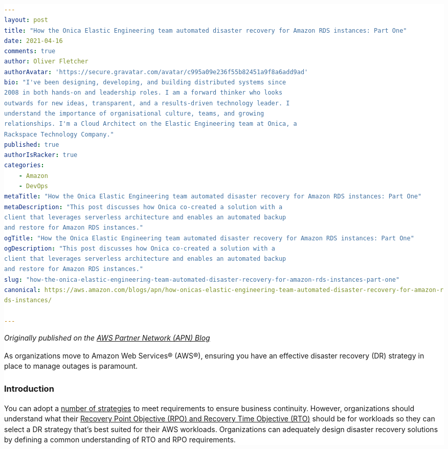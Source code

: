 ```yaml
---
layout: post
title: "How the Onica Elastic Engineering team automated disaster recovery for Amazon RDS instances: Part One"
date: 2021-04-16
comments: true
author: Oliver Fletcher
authorAvatar: 'https://secure.gravatar.com/avatar/c995a09e236f55b82451a9f8a6add9ad'
bio: "I've been designing, developing, and building distributed systems since
2008 in both hands-on and leadership roles. I am a forward thinker who looks
outwards for new ideas, transparent, and a results-driven technology leader. I
understand the importance of organisational culture, teams, and growing
relationships. I'm a Cloud Architect on the Elastic Engineering team at Onica, a
Rackspace Technology Company."
published: true
authorIsRacker: true
categories:
    - Amazon
    - DevOps
metaTitle: "How the Onica Elastic Engineering team automated disaster recovery for Amazon RDS instances: Part One"
metaDescription: "This post discusses how Onica co-created a solution with a
client that leverages serverless architecture and enables an automated backup
and restore for Amazon RDS instances."
ogTitle: "How the Onica Elastic Engineering team automated disaster recovery for Amazon RDS instances: Part One"
ogDescription: "This post discusses how Onica co-created a solution with a
client that leverages serverless architecture and enables an automated backup
and restore for Amazon RDS instances."
slug: "how-the-onica-elastic-engineering-team-automated-disaster-recovery-for-amazon-rds-instances-part-one"
canonical: https://aws.amazon.com/blogs/apn/how-onicas-elastic-engineering-team-automated-disaster-recovery-for-amazon-rds-instances/

---
```


*Originally published on the [AWS Partner Network (APN) Blog](https://aws.amazon.com/blogs/apn/how-onicas-elastic-engineering-team-automated-disaster-recovery-for-amazon-rds-instances/)*

As organizations move to Amazon Web Services&reg; (AWS&reg;), ensuring you have
an effective disaster recovery (DR) strategy in place to manage outages is
paramount.



### Introduction

You can adopt a [number of strategies](https://docs.aws.amazon.com/wellarchitected/latest/reliability-pillar/plan-for-disaster-recovery-dr.html)
to meet requirements to ensure business continuity. However, organizations should
understand what their [Recovery Point Objective (RPO) and Recovery Time Objective (RTO)](https://docs.aws.amazon.com/wellarchitected/latest/reliability-pillar/disaster-recovery-dr-objectives.html)
should be for workloads so they can select a DR strategy that’s best suited for
their AWS workloads. Organizations can adequately design disaster recovery
solutions by defining a common understanding of RTO and RPO requirements.
